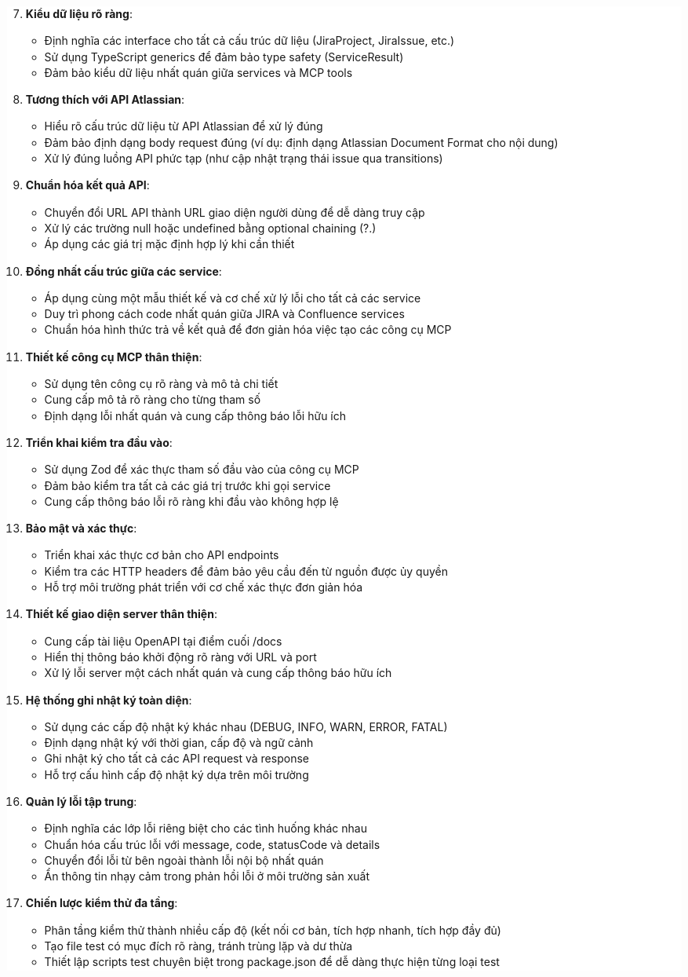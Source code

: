 7. **Kiểu dữ liệu rõ ràng**:
   - Định nghĩa các interface cho tất cả cấu trúc dữ liệu (JiraProject, JiraIssue, etc.)
   - Sử dụng TypeScript generics để đảm bảo type safety (ServiceResult<T>)
   - Đảm bảo kiểu dữ liệu nhất quán giữa services và MCP tools

8. **Tương thích với API Atlassian**:
   - Hiểu rõ cấu trúc dữ liệu từ API Atlassian để xử lý đúng
   - Đảm bảo định dạng body request đúng (ví dụ: định dạng Atlassian Document Format cho nội dung)
   - Xử lý đúng luồng API phức tạp (như cập nhật trạng thái issue qua transitions)

9. **Chuẩn hóa kết quả API**:
   - Chuyển đổi URL API thành URL giao diện người dùng để dễ dàng truy cập
   - Xử lý các trường null hoặc undefined bằng optional chaining (?.)
   - Áp dụng các giá trị mặc định hợp lý khi cần thiết

10. **Đồng nhất cấu trúc giữa các service**:
    - Áp dụng cùng một mẫu thiết kế và cơ chế xử lý lỗi cho tất cả các service
    - Duy trì phong cách code nhất quán giữa JIRA và Confluence services
    - Chuẩn hóa hình thức trả về kết quả để đơn giản hóa việc tạo các công cụ MCP

11. **Thiết kế công cụ MCP thân thiện**:
    - Sử dụng tên công cụ rõ ràng và mô tả chi tiết
    - Cung cấp mô tả rõ ràng cho từng tham số
    - Định dạng lỗi nhất quán và cung cấp thông báo lỗi hữu ích

12. **Triển khai kiểm tra đầu vào**:
    - Sử dụng Zod để xác thực tham số đầu vào của công cụ MCP
    - Đảm bảo kiểm tra tất cả các giá trị trước khi gọi service
    - Cung cấp thông báo lỗi rõ ràng khi đầu vào không hợp lệ

13. **Bảo mật và xác thực**:
    - Triển khai xác thực cơ bản cho API endpoints
    - Kiểm tra các HTTP headers để đảm bảo yêu cầu đến từ nguồn được ủy quyền
    - Hỗ trợ môi trường phát triển với cơ chế xác thực đơn giản hóa

14. **Thiết kế giao diện server thân thiện**:
    - Cung cấp tài liệu OpenAPI tại điểm cuối /docs
    - Hiển thị thông báo khởi động rõ ràng với URL và port
    - Xử lý lỗi server một cách nhất quán và cung cấp thông báo hữu ích

15. **Hệ thống ghi nhật ký toàn diện**:
    - Sử dụng các cấp độ nhật ký khác nhau (DEBUG, INFO, WARN, ERROR, FATAL) 
    - Định dạng nhật ký với thời gian, cấp độ và ngữ cảnh
    - Ghi nhật ký cho tất cả các API request và response
    - Hỗ trợ cấu hình cấp độ nhật ký dựa trên môi trường

16. **Quản lý lỗi tập trung**:
    - Định nghĩa các lớp lỗi riêng biệt cho các tình huống khác nhau
    - Chuẩn hóa cấu trúc lỗi với message, code, statusCode và details
    - Chuyển đổi lỗi từ bên ngoài thành lỗi nội bộ nhất quán
    - Ẩn thông tin nhạy cảm trong phản hồi lỗi ở môi trường sản xuất

17. **Chiến lược kiểm thử đa tầng**:
    - Phân tầng kiểm thử thành nhiều cấp độ (kết nối cơ bản, tích hợp nhanh, tích hợp đầy đủ)
    - Tạo file test có mục đích rõ ràng, tránh trùng lặp và dư thừa
    - Thiết lập scripts test chuyên biệt trong package.json để dễ dàng thực hiện từng loại test
